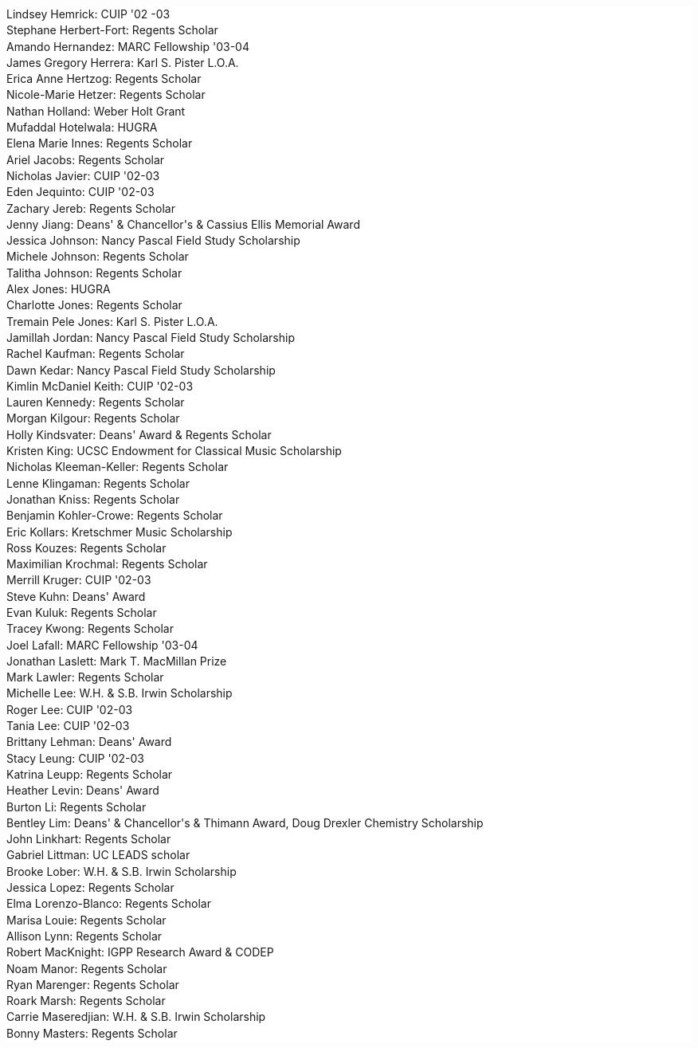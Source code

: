   Lindsey Hemrick: CUIP '02 -03<br>
  Stephane Herbert-Fort: Regents Scholar<br>
  Amando Hernandez: MARC Fellowship '03-04<br>
  James Gregory Herrera: Karl S. Pister L.O.A.<br>
  Erica Anne Hertzog: Regents Scholar<br>
  Nicole-Marie Hetzer: Regents Scholar<br>
  Nathan Holland: Weber Holt Grant<br>
  Mufaddal Hotelwala: HUGRA<br>
  Elena Marie Innes: Regents Scholar<br>
  Ariel Jacobs: Regents Scholar<br>
  Nicholas Javier: CUIP '02-03<br>
  Eden Jequinto: CUIP '02-03<br>
  Zachary Jereb: Regents Scholar<br>
  Jenny Jiang: Deans' &amp; Chancellor's &amp; Cassius Ellis Memorial Award<br>
  Jessica Johnson: Nancy Pascal Field Study Scholarship<br>
  Michele Johnson: Regents Scholar<br>
  Talitha Johnson: Regents Scholar<br>
  Alex Jones: HUGRA<br>
  Charlotte Jones: Regents Scholar<br>
  Tremain Pele Jones: Karl S. Pister L.O.A.<br>
  Jamillah Jordan: Nancy Pascal Field Study Scholarship<br>
  Rachel Kaufman: Regents Scholar<br>
  Dawn Kedar: Nancy Pascal Field Study Scholarship<br>
  Kimlin McDaniel Keith: CUIP '02-03<br>
  Lauren Kennedy: Regents Scholar<br>
  Morgan Kilgour: Regents Scholar<br>
  Holly Kindsvater: Deans' Award &amp; Regents Scholar<br>
  Kristen King: UCSC Endowment for Classical Music Scholarship<br>
  Nicholas Kleeman-Keller: Regents Scholar<br>
  Lenne Klingaman: Regents Scholar<br>
  Jonathan Kniss: Regents Scholar<br>
  Benjamin Kohler-Crowe: Regents Scholar<br>
  Eric Kollars: Kretschmer Music Scholarship<br>
  Ross Kouzes: Regents Scholar<br>
  Maximilian Krochmal: Regents Scholar<br>
  Merrill Kruger: CUIP '02-03<br>
  Steve Kuhn: Deans' Award<br>
  Evan Kuluk: Regents Scholar<br>
  Tracey Kwong: Regents Scholar<br>
  Joel Lafall: MARC Fellowship '03-04<br>
  Jonathan Laslett: Mark T. MacMillan Prize<br>
  Mark Lawler: Regents Scholar<br>
  Michelle Lee: W.H. &amp; S.B. Irwin Scholarship<br>
  Roger Lee: CUIP '02-03<br>
  Tania Lee: CUIP '02-03<br>
  Brittany Lehman: Deans' Award<br>
  Stacy Leung: CUIP '02-03<br>
  Katrina Leupp: Regents Scholar<br>
  Heather Levin: Deans' Award<br>
  Burton Li: Regents Scholar<br>
  Bentley Lim: Deans' &amp; Chancellor's &amp; Thimann Award, Doug Drexler Chemistry Scholarship<br>
  John Linkhart: Regents Scholar<br>
  Gabriel Littman: UC LEADS scholar<br>
  Brooke Lober: W.H. &amp; S.B. Irwin Scholarship<br>
  Jessica Lopez: Regents Scholar<br>
  Elma Lorenzo-Blanco: Regents Scholar<br>
  Marisa Louie: Regents Scholar<br>
  Allison Lynn: Regents Scholar<br>
  Robert MacKnight: IGPP Research Award &amp; CODEP<br>
  Noam Manor: Regents Scholar<br>
  Ryan Marenger: Regents Scholar<br>
  Roark Marsh: Regents Scholar<br>
  Carrie Maseredjian: W.H. &amp; S.B. Irwin Scholarship<br>
  Bonny Masters: Regents Scholar<br>